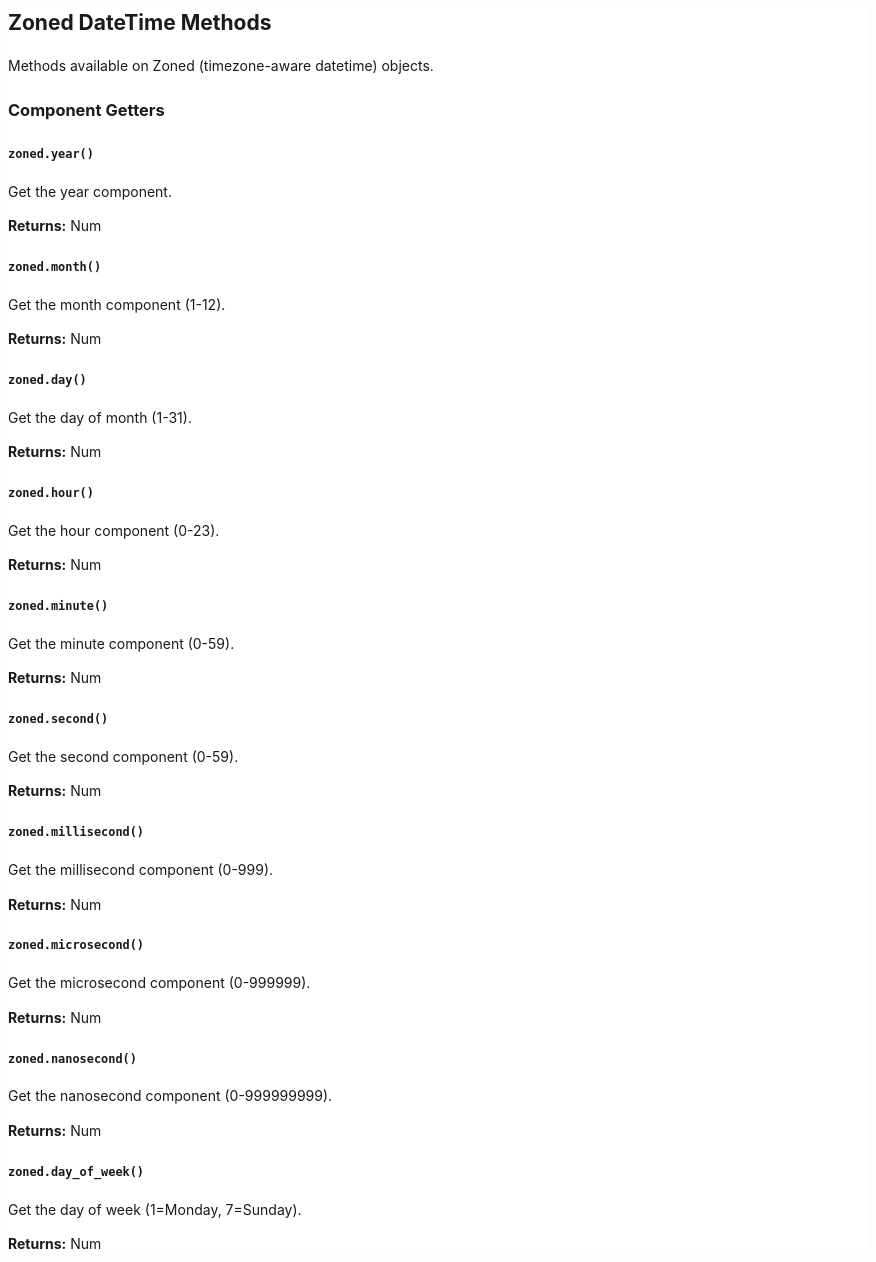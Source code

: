## Zoned DateTime Methods

Methods available on Zoned (timezone-aware datetime) objects.

### Component Getters

#### `zoned.year()`
Get the year component.

**Returns:** Num

#### `zoned.month()`
Get the month component (1-12).

**Returns:** Num

#### `zoned.day()`
Get the day of month (1-31).

**Returns:** Num

#### `zoned.hour()`
Get the hour component (0-23).

**Returns:** Num

#### `zoned.minute()`
Get the minute component (0-59).

**Returns:** Num

#### `zoned.second()`
Get the second component (0-59).

**Returns:** Num

#### `zoned.millisecond()`
Get the millisecond component (0-999).

**Returns:** Num

#### `zoned.microsecond()`
Get the microsecond component (0-999999).

**Returns:** Num

#### `zoned.nanosecond()`
Get the nanosecond component (0-999999999).

**Returns:** Num

#### `zoned.day_of_week()`
Get the day of week (1=Monday, 7=Sunday).

**Returns:** Num
